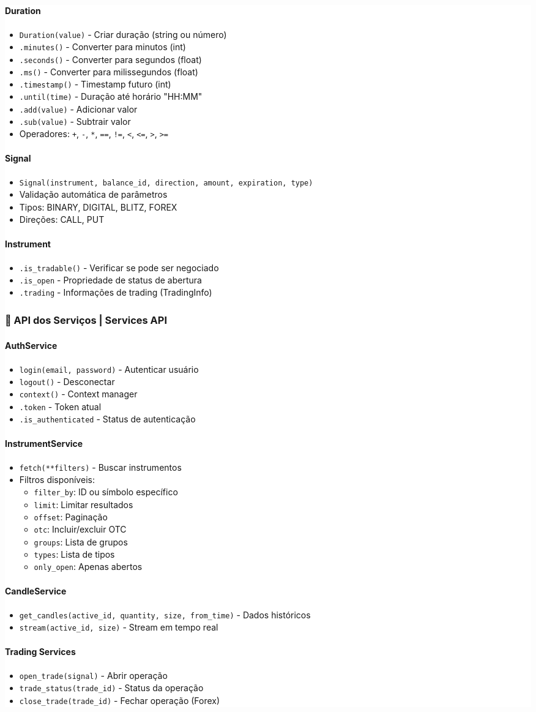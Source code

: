 #### Duration
- `Duration(value)` - Criar duração (string ou número)
- `.minutes()` - Converter para minutos (int)
- `.seconds()` - Converter para segundos (float)
- `.ms()` - Converter para milissegundos (float)
- `.timestamp()` - Timestamp futuro (int)
- `.until(time)` - Duração até horário "HH:MM"
- `.add(value)` - Adicionar valor
- `.sub(value)` - Subtrair valor
- Operadores: `+`, `-`, `*`, `==`, `!=`, `<`, `<=`, `>`, `>=`

#### Signal
- `Signal(instrument, balance_id, direction, amount, expiration, type)`
- Validação automática de parâmetros
- Tipos: BINARY, DIGITAL, BLITZ, FOREX
- Direções: CALL, PUT

#### Instrument
- `.is_tradable()` - Verificar se pode ser negociado
- `.is_open` - Propriedade de status de abertura
- `.trading` - Informações de trading (TradingInfo)

### 🔧 API dos Serviços | Services API

#### AuthService
- `login(email, password)` - Autenticar usuário
- `logout()` - Desconectar
- `context()` - Context manager
- `.token` - Token atual
- `.is_authenticated` - Status de autenticação

#### InstrumentService
- `fetch(**filters)` - Buscar instrumentos
- Filtros disponíveis:
  - `filter_by`: ID ou símbolo específico
  - `limit`: Limitar resultados
  - `offset`: Paginação
  - `otc`: Incluir/excluir OTC
  - `groups`: Lista de grupos
  - `types`: Lista de tipos
  - `only_open`: Apenas abertos

#### CandleService
- `get_candles(active_id, quantity, size, from_time)` - Dados históricos
- `stream(active_id, size)` - Stream em tempo real

#### Trading Services
- `open_trade(signal)` - Abrir operação
- `trade_status(trade_id)` - Status da operação
- `close_trade(trade_id)` - Fechar operação (Forex)
